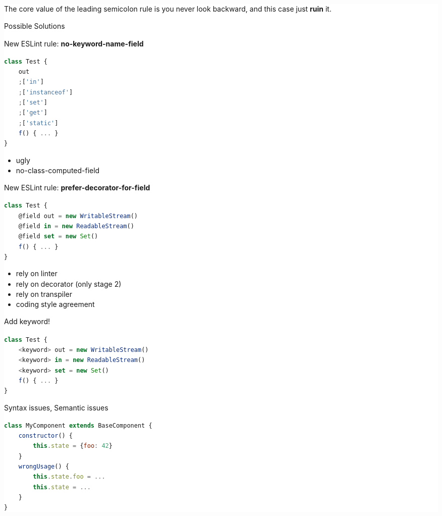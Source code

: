 The core value of the leading semicolon
rule is you never look backward,
and this case just **ruin** it.

Possible Solutions

New ESLint rule:
**no-keyword-name-field**

```js
class Test {
	out
	;['in']
	;['instanceof']
	;['set']
	;['get']
	;['static']
	f() { ... }
}
```

- ugly
- no-class-computed-field

New ESLint rule:
**prefer-decorator-for-field**

```js
class Test {
	@field out = new WritableStream()
	@field in = new ReadableStream()
	@field set = new Set()
	f() { ... }
}
```

- rely on linter
- rely on decorator (only stage 2)
- rely on transpiler
- coding style agreement

Add keyword!

```js
class Test {
	<keyword> out = new WritableStream()
	<keyword> in = new ReadableStream()
	<keyword> set = new Set()
	f() { ... }
}
```

Syntax issues,
Semantic issues

```js
class MyComponent extends BaseComponent {
	constructor() {
		this.state = {foo: 42}
	}
	wrongUsage() {
		this.state.foo = ...
		this.state = ...
	}
}
```
